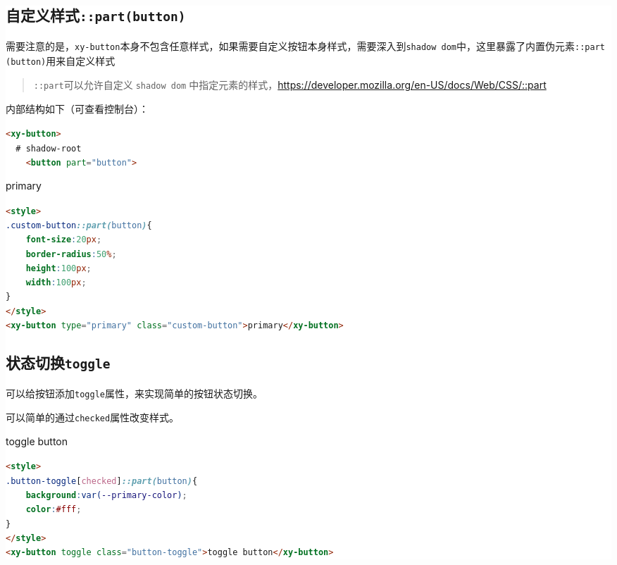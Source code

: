 ## 自定义样式`::part(button)`
 需要注意的是，`xy-button`本身不包含任意样式，如果需要自定义按钮本身样式，需要深入到`shadow dom`中，这里暴露了内置伪元素`::part(button)`用来自定义样式

> `::part`可以允许自定义 `shadow dom` 中指定元素的样式，https://developer.mozilla.org/en-US/docs/Web/CSS/::part

内部结构如下（可查看控制台）：

```html
<xy-button>
  # shadow-root
    <button part="button">
```

<style>
.custom-button::part(button){
    font-size:20px;
    border-radius:50%;
    height:100px;
    width:100px;
}
</style>
<xy-button type="primary" class="custom-button">primary</xy-button>

```html
<style>
.custom-button::part(button){
    font-size:20px;
    border-radius:50%;
    height:100px;
    width:100px;
}
</style>
<xy-button type="primary" class="custom-button">primary</xy-button>
```

## 状态切换`toggle`

可以给按钮添加`toggle`属性，来实现简单的按钮状态切换。

可以简单的通过`checked`属性改变样式。

<style>
.button-toggle[checked]::part(button){
    background:var(--primary-color);
    color:#fff;
}
</style>
<xy-button toggle class="button-toggle">toggle button</xy-button>

```html
<style>
.button-toggle[checked]::part(button){
    background:var(--primary-color);
    color:#fff;
}
</style>
<xy-button toggle class="button-toggle">toggle button</xy-button>
```
